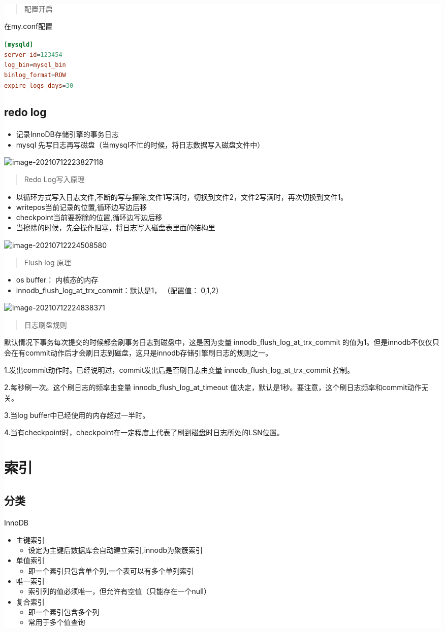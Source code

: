 > 配置开启

在my.conf配置

```conf
[mysqld]
server-id=123454
log_bin=mysql_bin
binlog_format=ROW
expire_logs_days=30
```

## redo log

- 记录InnoDB存储引擎的事务日志
- mysql 先写日志再写磁盘（当mysql不忙的时候，将日志数据写入磁盘文件中）

![image-20210712223827118](https://gitee.com/xiaojihao/pubImage/raw/master/image/spring/20210712223827.png)

> Redo Log写入原理

- 以循环方式写入日志文件,不断的写与擦除,文件1写满时，切换到文件2，文件2写满时，再次切换到文件1。
- writepos当前记录的位置,循环边写边后移
- checkpoint当前要擦除的位置,循环边写边后移
- 当擦除的时候，先会操作阻塞，将日志写入磁盘表里面的结构里

![image-20210712224508580](https://gitee.com/xiaojihao/pubImage/raw/master/image/spring/20210712224508.png)

> Flush log 原理

- os buffer： 内核态的内存
- innodb_flush_log_at_trx_commit：默认是1， （配置值： 0,1,2）

![image-20210712224838371](https://gitee.com/xiaojihao/pubImage/raw/master/image/spring/20210712224838.png)

> 日志刷盘规则

默认情况下事务每次提交的时候都会刷事务日志到磁盘中，这是因为变量 innodb_flush_log_at_trx_commit 的值为1。但是innodb不仅仅只会在有commit动作后才会刷日志到磁盘，这只是innodb存储引擎刷日志的规则之一。

1.发出commit动作时。已经说明过，commit发出后是否刷日志由变量 innodb_flush_log_at_trx_commit 控制。

2.每秒刷一次。这个刷日志的频率由变量 innodb_flush_log_at_timeout 值决定，默认是1秒。要注意，这个刷日志频率和commit动作无关。

3.当log buffer中已经使用的内存超过一半时。

4.当有checkpoint时，checkpoint在一定程度上代表了刷到磁盘时日志所处的LSN位置。

# 索引

## 分类

InnoDB

- 主键索引
  - 设定为主键后数据库会自动建立索引,innodb为聚簇索引
- 单值索引
  - 即一个素引只包含单个列,一个表可以有多个单列索引
- 唯一索引
  - 索引列的值必须唯一，但允许有空值（只能存在一个null）
- 复合索引
  - 即一个素引包含多个列
  - 常用于多个值查询
